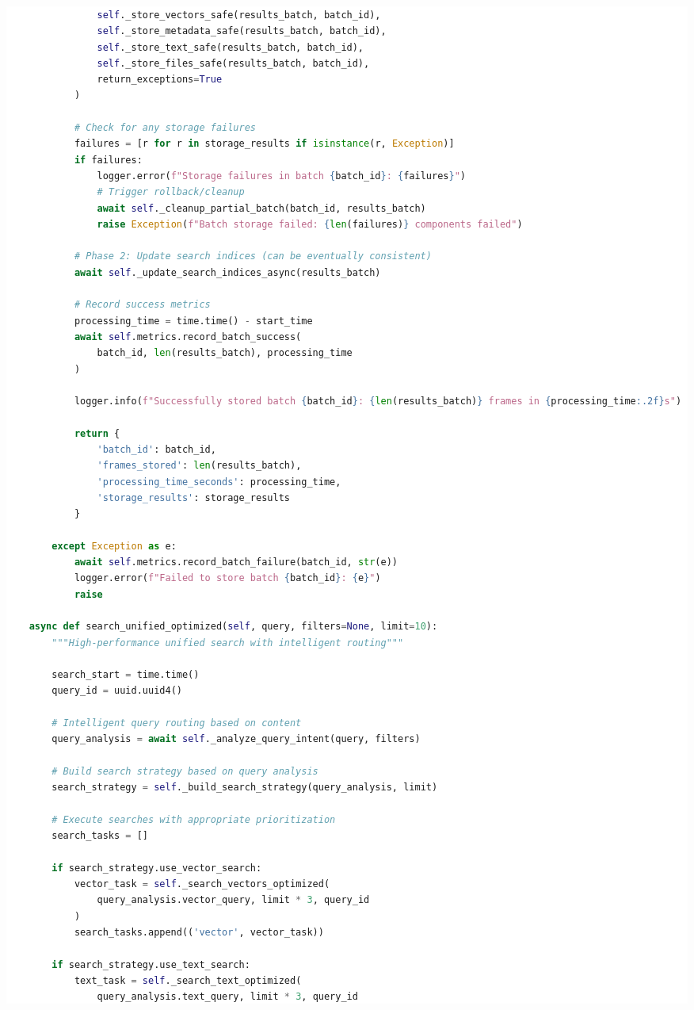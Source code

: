 ```python
                self._store_vectors_safe(results_batch, batch_id),
                self._store_metadata_safe(results_batch, batch_id),
                self._store_text_safe(results_batch, batch_id),
                self._store_files_safe(results_batch, batch_id),
                return_exceptions=True
            )
            
            # Check for any storage failures
            failures = [r for r in storage_results if isinstance(r, Exception)]
            if failures:
                logger.error(f"Storage failures in batch {batch_id}: {failures}")
                # Trigger rollback/cleanup
                await self._cleanup_partial_batch(batch_id, results_batch)
                raise Exception(f"Batch storage failed: {len(failures)} components failed")
            
            # Phase 2: Update search indices (can be eventually consistent)
            await self._update_search_indices_async(results_batch)
            
            # Record success metrics
            processing_time = time.time() - start_time
            await self.metrics.record_batch_success(
                batch_id, len(results_batch), processing_time
            )
            
            logger.info(f"Successfully stored batch {batch_id}: {len(results_batch)} frames in {processing_time:.2f}s")
            
            return {
                'batch_id': batch_id,
                'frames_stored': len(results_batch),
                'processing_time_seconds': processing_time,
                'storage_results': storage_results
            }
            
        except Exception as e:
            await self.metrics.record_batch_failure(batch_id, str(e))
            logger.error(f"Failed to store batch {batch_id}: {e}")
            raise
    
    async def search_unified_optimized(self, query, filters=None, limit=10):
        """High-performance unified search with intelligent routing"""
        
        search_start = time.time()
        query_id = uuid.uuid4()
        
        # Intelligent query routing based on content
        query_analysis = await self._analyze_query_intent(query, filters)
        
        # Build search strategy based on query analysis
        search_strategy = self._build_search_strategy(query_analysis, limit)
        
        # Execute searches with appropriate prioritization
        search_tasks = []
        
        if search_strategy.use_vector_search:
            vector_task = self._search_vectors_optimized(
                query_analysis.vector_query, limit * 3, query_id
            )
            search_tasks.append(('vector', vector_task))
        
        if search_strategy.use_text_search:
            text_task = self._search_text_optimized(
                query_analysis.text_query, limit * 3, query_id
```